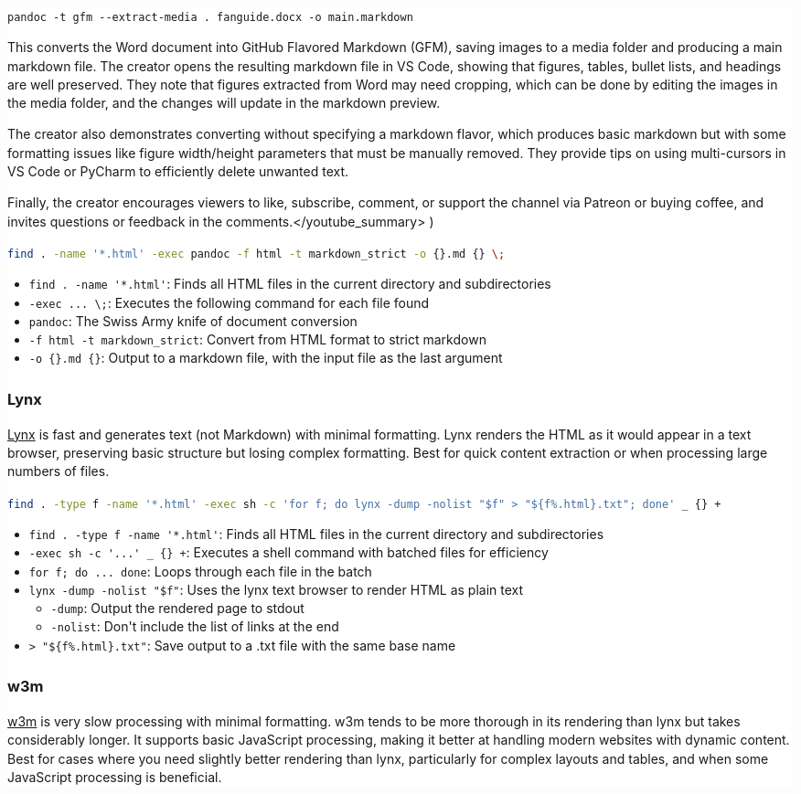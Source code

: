 ```
pandoc -t gfm --extract-media . fanguide.docx -o main.markdown
```

This converts the Word document into GitHub Flavored Markdown (GFM), saving images to a media folder and producing a main markdown file. The creator opens the resulting markdown file in VS Code, showing that figures, tables, bullet lists, and headings are well preserved. They note that figures extracted from Word may need cropping, which can be done by editing the images in the media folder, and the changes will update in the markdown preview.

The creator also demonstrates converting without specifying a markdown flavor, which produces basic markdown but with some formatting issues like figure width/height parameters that must be manually removed. They provide tips on using multi-cursors in VS Code or PyCharm to efficiently delete unwanted text.

Finally, the creator encourages viewers to like, subscribe, comment, or support the channel via Patreon or buying coffee, and invites questions or feedback in the comments.</youtube_summary>
)

```bash
find . -name '*.html' -exec pandoc -f html -t markdown_strict -o {}.md {} \;
```

- `find . -name '*.html'`: Finds all HTML files in the current directory and subdirectories
- `-exec ... \;`: Executes the following command for each file found
- `pandoc`: The Swiss Army knife of document conversion
- `-f html -t markdown_strict`: Convert from HTML format to strict markdown
- `-o {}.md {}`: Output to a markdown file, with the input file as the last argument

### Lynx

[Lynx](https://lynx.invisible-island.net/) is fast and generates text (not Markdown) with minimal formatting. Lynx renders the HTML as it would appear in a text browser, preserving basic structure but losing complex formatting. Best for quick content extraction or when processing large numbers of files.

```bash
find . -type f -name '*.html' -exec sh -c 'for f; do lynx -dump -nolist "$f" > "${f%.html}.txt"; done' _ {} +
```

- `find . -type f -name '*.html'`: Finds all HTML files in the current directory and subdirectories
- `-exec sh -c '...' _ {} +`: Executes a shell command with batched files for efficiency
- `for f; do ... done`: Loops through each file in the batch
- `lynx -dump -nolist "$f"`: Uses the lynx text browser to render HTML as plain text
  - `-dump`: Output the rendered page to stdout
  - `-nolist`: Don't include the list of links at the end
- `> "${f%.html}.txt"`: Save output to a .txt file with the same base name

### w3m

[w3m](https://w3m.sourceforge.net/) is very slow processing with minimal formatting. w3m tends to be more thorough in its rendering than lynx but takes considerably longer. It supports basic JavaScript processing, making it better at handling modern websites with dynamic content. Best for cases where you need slightly better rendering than lynx, particularly for complex layouts and tables, and when some JavaScript processing is beneficial.

